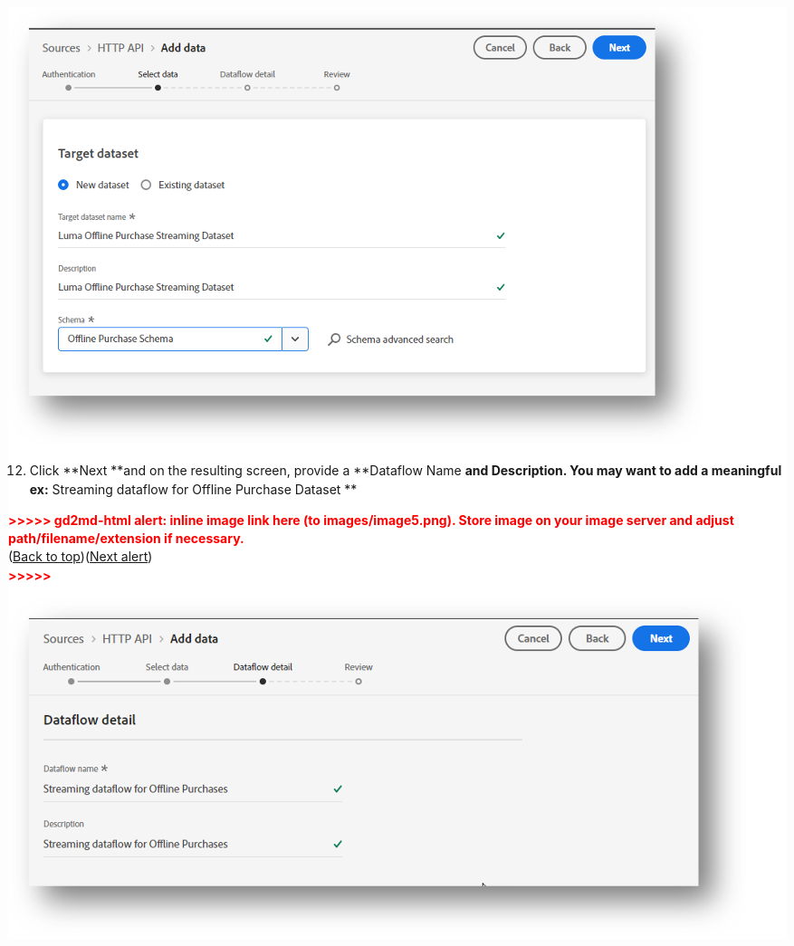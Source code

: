 ![alt_text](assets/image004.png "image_tooltip")


12. Click **Next **and on the resulting screen, provide a **Dataflow Name **and **Description.** You may want to add a meaningful ex:** Streaming dataflow for Offline Purchase Dataset **

    

<p id="gdcalert5" ><span style="color: red; font-weight: bold">>>>>>  gd2md-html alert: inline image link here (to images/image5.png). Store image on your image server and adjust path/filename/extension if necessary. </span><br>(<a href="#">Back to top</a>)(<a href="#gdcalert6">Next alert</a>)<br><span style="color: red; font-weight: bold">>>>>> </span></p>


![alt_text](assets/image005.png "image_tooltip")
